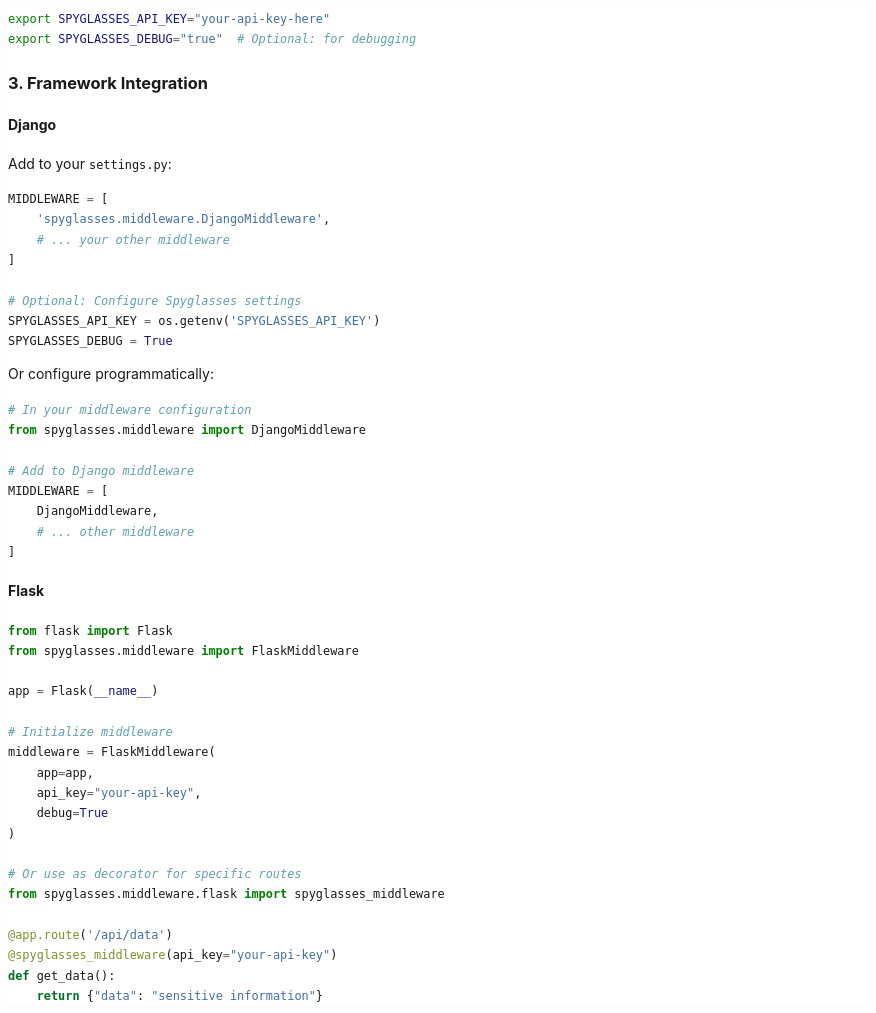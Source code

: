 ```bash
export SPYGLASSES_API_KEY="your-api-key-here"
export SPYGLASSES_DEBUG="true"  # Optional: for debugging
```

### 3. Framework Integration

#### Django

Add to your `settings.py`:

```python
MIDDLEWARE = [
    'spyglasses.middleware.DjangoMiddleware',
    # ... your other middleware
]

# Optional: Configure Spyglasses settings
SPYGLASSES_API_KEY = os.getenv('SPYGLASSES_API_KEY')
SPYGLASSES_DEBUG = True
```

Or configure programmatically:

```python
# In your middleware configuration
from spyglasses.middleware import DjangoMiddleware

# Add to Django middleware
MIDDLEWARE = [
    DjangoMiddleware,
    # ... other middleware
]
```

#### Flask

```python
from flask import Flask
from spyglasses.middleware import FlaskMiddleware

app = Flask(__name__)

# Initialize middleware
middleware = FlaskMiddleware(
    app=app,
    api_key="your-api-key",
    debug=True
)

# Or use as decorator for specific routes
from spyglasses.middleware.flask import spyglasses_middleware

@app.route('/api/data')
@spyglasses_middleware(api_key="your-api-key")
def get_data():
    return {"data": "sensitive information"}
```
